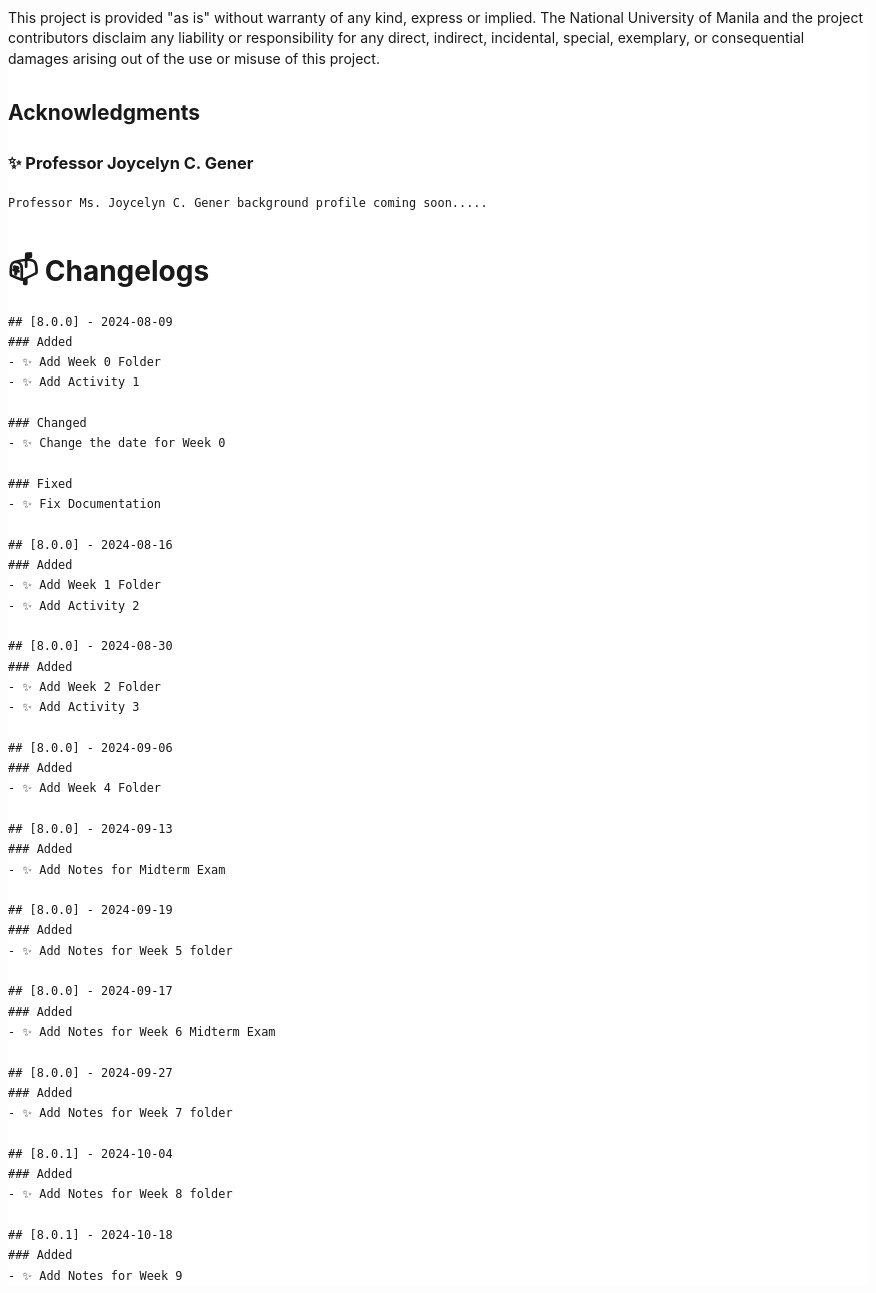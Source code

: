 This project is provided "as is" without warranty of any kind, express or implied. The National University of Manila and the project contributors disclaim any liability or responsibility for any direct, indirect, incidental, special, exemplary, or consequential damages arising out of the use or misuse of this project.

## Acknowledgments

### ✨ Professor Joycelyn C. Gener 
```
Professor Ms. Joycelyn C. Gener background profile coming soon.....
```

# 📫 Changelogs

```
## [8.0.0] - 2024-08-09      
### Added  
- ✨ Add Week 0 Folder
- ✨ Add Activity 1 

### Changed
- ✨ Change the date for Week 0

### Fixed 
- ✨ Fix Documentation

## [8.0.0] - 2024-08-16      
### Added  
- ✨ Add Week 1 Folder
- ✨ Add Activity 2

## [8.0.0] - 2024-08-30
### Added  
- ✨ Add Week 2 Folder
- ✨ Add Activity 3

## [8.0.0] - 2024-09-06
### Added  
- ✨ Add Week 4 Folder

## [8.0.0] - 2024-09-13
### Added  
- ✨ Add Notes for Midterm Exam

## [8.0.0] - 2024-09-19
### Added  
- ✨ Add Notes for Week 5 folder

## [8.0.0] - 2024-09-17
### Added  
- ✨ Add Notes for Week 6 Midterm Exam

## [8.0.0] - 2024-09-27
### Added  
- ✨ Add Notes for Week 7 folder

## [8.0.1] - 2024-10-04
### Added  
- ✨ Add Notes for Week 8 folder

## [8.0.1] - 2024-10-18
### Added  
- ✨ Add Notes for Week 9
```